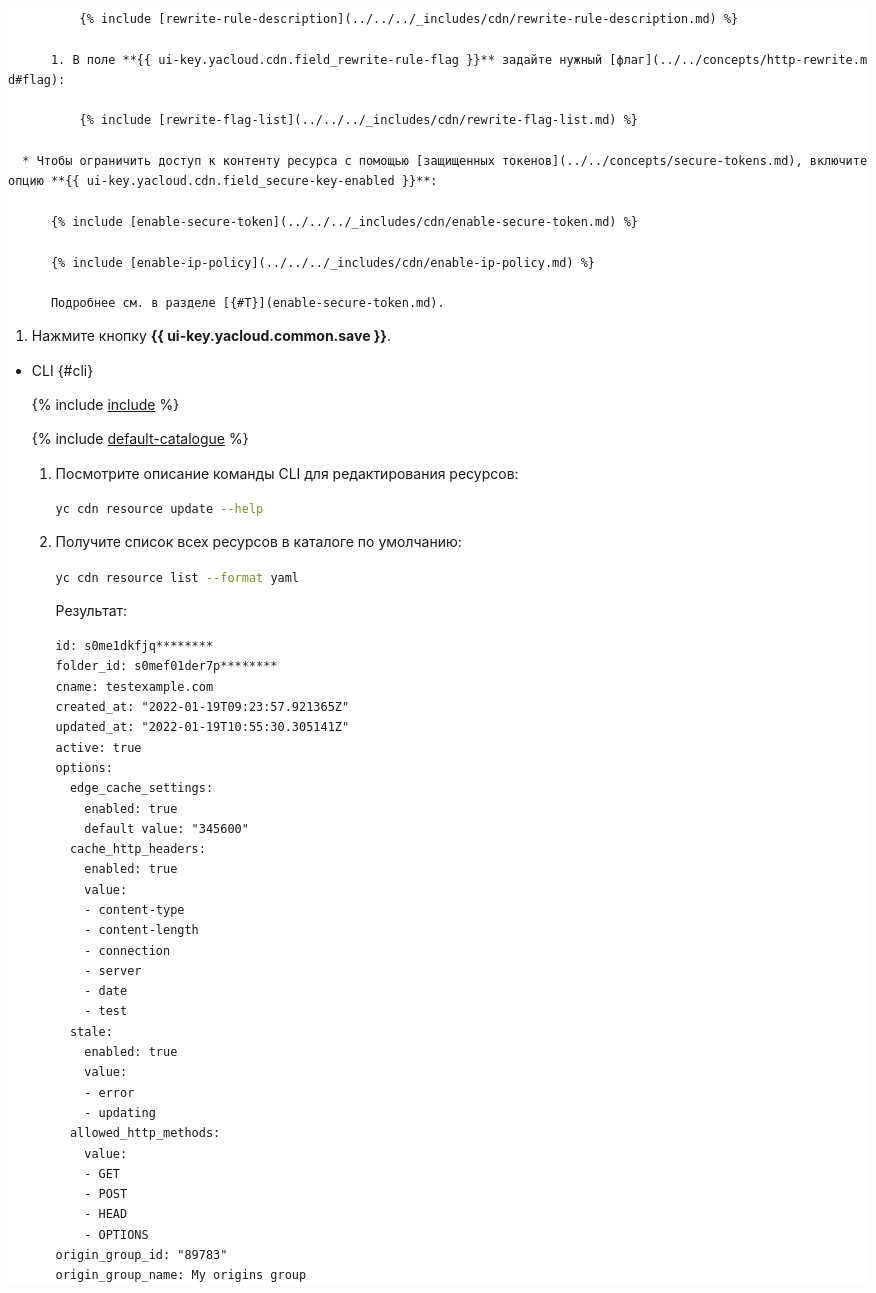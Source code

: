               {% include [rewrite-rule-description](../../../_includes/cdn/rewrite-rule-description.md) %}

          1. В поле **{{ ui-key.yacloud.cdn.field_rewrite-rule-flag }}** задайте нужный [флаг](../../concepts/http-rewrite.md#flag):

              {% include [rewrite-flag-list](../../../_includes/cdn/rewrite-flag-list.md) %}

      * Чтобы ограничить доступ к контенту ресурса с помощью [защищенных токенов](../../concepts/secure-tokens.md), включите опцию **{{ ui-key.yacloud.cdn.field_secure-key-enabled }}**:

          {% include [enable-secure-token](../../../_includes/cdn/enable-secure-token.md) %}

          {% include [enable-ip-policy](../../../_includes/cdn/enable-ip-policy.md) %}

          Подробнее см. в разделе [{#T}](enable-secure-token.md).

  1. Нажмите кнопку **{{ ui-key.yacloud.common.save }}**.

- CLI {#cli}

  {% include [include](../../../_includes/cli-install.md) %}

  {% include [default-catalogue](../../../_includes/default-catalogue.md) %}

  1. Посмотрите описание команды CLI для редактирования ресурсов:

      ```bash
      yc cdn resource update --help
      ```

  1. Получите список всех ресурсов в каталоге по умолчанию:

      ```bash
      yc cdn resource list --format yaml
      ```

      Результат:

      ```text
      id: s0me1dkfjq********
      folder_id: s0mef01der7p********
      cname: testexample.com
      created_at: "2022-01-19T09:23:57.921365Z"
      updated_at: "2022-01-19T10:55:30.305141Z"
      active: true
      options:
        edge_cache_settings:
          enabled: true
          default value: "345600"
        cache_http_headers:
          enabled: true
          value:
          - content-type
          - content-length
          - connection
          - server
          - date
          - test
        stale:
          enabled: true
          value:
          - error
          - updating
        allowed_http_methods:
          value:
          - GET
          - POST
          - HEAD
          - OPTIONS
      origin_group_id: "89783"
      origin_group_name: My origins group
